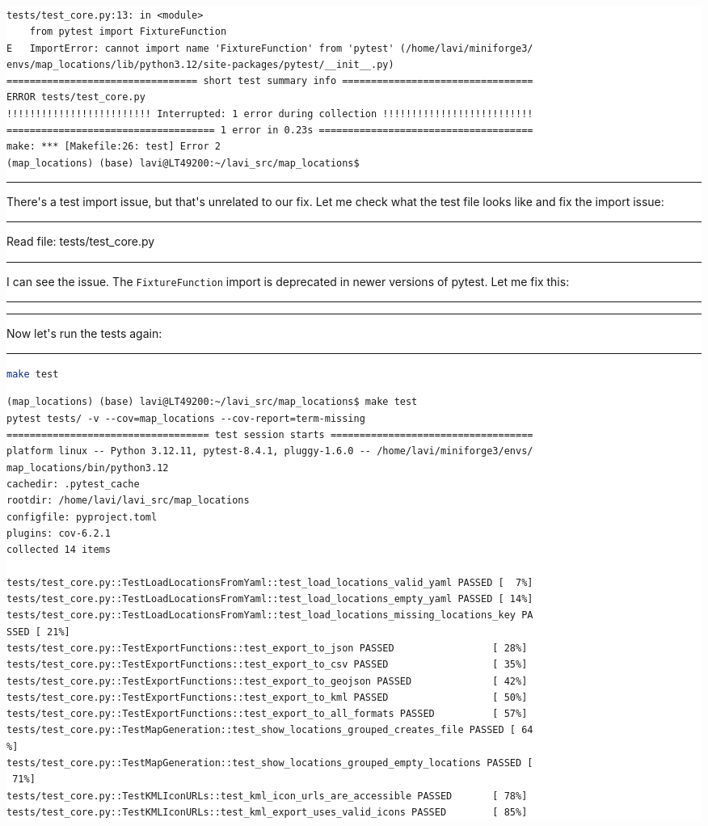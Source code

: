 ```
tests/test_core.py:13: in <module>
    from pytest import FixtureFunction
E   ImportError: cannot import name 'FixtureFunction' from 'pytest' (/home/lavi/miniforge3/
envs/map_locations/lib/python3.12/site-packages/pytest/__init__.py)
================================= short test summary info =================================
ERROR tests/test_core.py
!!!!!!!!!!!!!!!!!!!!!!!!! Interrupted: 1 error during collection !!!!!!!!!!!!!!!!!!!!!!!!!!
==================================== 1 error in 0.23s =====================================
make: *** [Makefile:26: test] Error 2
(map_locations) (base) lavi@LT49200:~/lavi_src/map_locations$
```

---

There's a test import issue, but that's unrelated to our fix. Let me check what the test file looks like and fix the import issue:


---

Read file: tests/test_core.py

---

I can see the issue. The `FixtureFunction` import is deprecated in newer versions of pytest. Let me fix this:


---



---

Now let's run the tests again:


---

```bash
make test
```

```
(map_locations) (base) lavi@LT49200:~/lavi_src/map_locations$ make test
pytest tests/ -v --cov=map_locations --cov-report=term-missing
=================================== test session starts ===================================
platform linux -- Python 3.12.11, pytest-8.4.1, pluggy-1.6.0 -- /home/lavi/miniforge3/envs/
map_locations/bin/python3.12
cachedir: .pytest_cache
rootdir: /home/lavi/lavi_src/map_locations
configfile: pyproject.toml
plugins: cov-6.2.1
collected 14 items

tests/test_core.py::TestLoadLocationsFromYaml::test_load_locations_valid_yaml PASSED [  7%]
tests/test_core.py::TestLoadLocationsFromYaml::test_load_locations_empty_yaml PASSED [ 14%]
tests/test_core.py::TestLoadLocationsFromYaml::test_load_locations_missing_locations_key PA
SSED [ 21%]
tests/test_core.py::TestExportFunctions::test_export_to_json PASSED                 [ 28%]
tests/test_core.py::TestExportFunctions::test_export_to_csv PASSED                  [ 35%]
tests/test_core.py::TestExportFunctions::test_export_to_geojson PASSED              [ 42%]
tests/test_core.py::TestExportFunctions::test_export_to_kml PASSED                  [ 50%]
tests/test_core.py::TestExportFunctions::test_export_to_all_formats PASSED          [ 57%]
tests/test_core.py::TestMapGeneration::test_show_locations_grouped_creates_file PASSED [ 64
%]
tests/test_core.py::TestMapGeneration::test_show_locations_grouped_empty_locations PASSED [
 71%]
tests/test_core.py::TestKMLIconURLs::test_kml_icon_urls_are_accessible PASSED       [ 78%]
tests/test_core.py::TestKMLIconURLs::test_kml_export_uses_valid_icons PASSED        [ 85%]
```